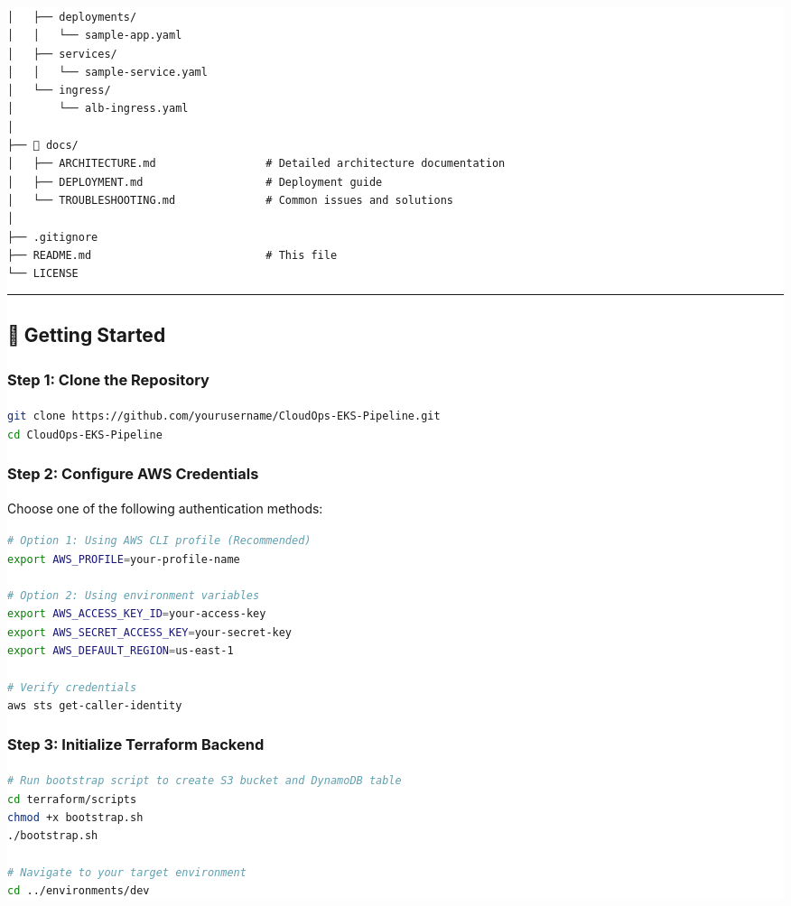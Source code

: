 ```
│   ├── deployments/
│   │   └── sample-app.yaml
│   ├── services/
│   │   └── sample-service.yaml
│   └── ingress/
│       └── alb-ingress.yaml
│
├── 📂 docs/
│   ├── ARCHITECTURE.md                 # Detailed architecture documentation
│   ├── DEPLOYMENT.md                   # Deployment guide
│   └── TROUBLESHOOTING.md              # Common issues and solutions
│
├── .gitignore
├── README.md                           # This file
└── LICENSE
```

---

## 🚀 Getting Started

### Step 1: Clone the Repository

```bash
git clone https://github.com/yourusername/CloudOps-EKS-Pipeline.git
cd CloudOps-EKS-Pipeline
```

### Step 2: Configure AWS Credentials

Choose one of the following authentication methods:

```bash
# Option 1: Using AWS CLI profile (Recommended)
export AWS_PROFILE=your-profile-name

# Option 2: Using environment variables
export AWS_ACCESS_KEY_ID=your-access-key
export AWS_SECRET_ACCESS_KEY=your-secret-key
export AWS_DEFAULT_REGION=us-east-1

# Verify credentials
aws sts get-caller-identity
```

### Step 3: Initialize Terraform Backend

```bash
# Run bootstrap script to create S3 bucket and DynamoDB table
cd terraform/scripts
chmod +x bootstrap.sh
./bootstrap.sh

# Navigate to your target environment
cd ../environments/dev
```
